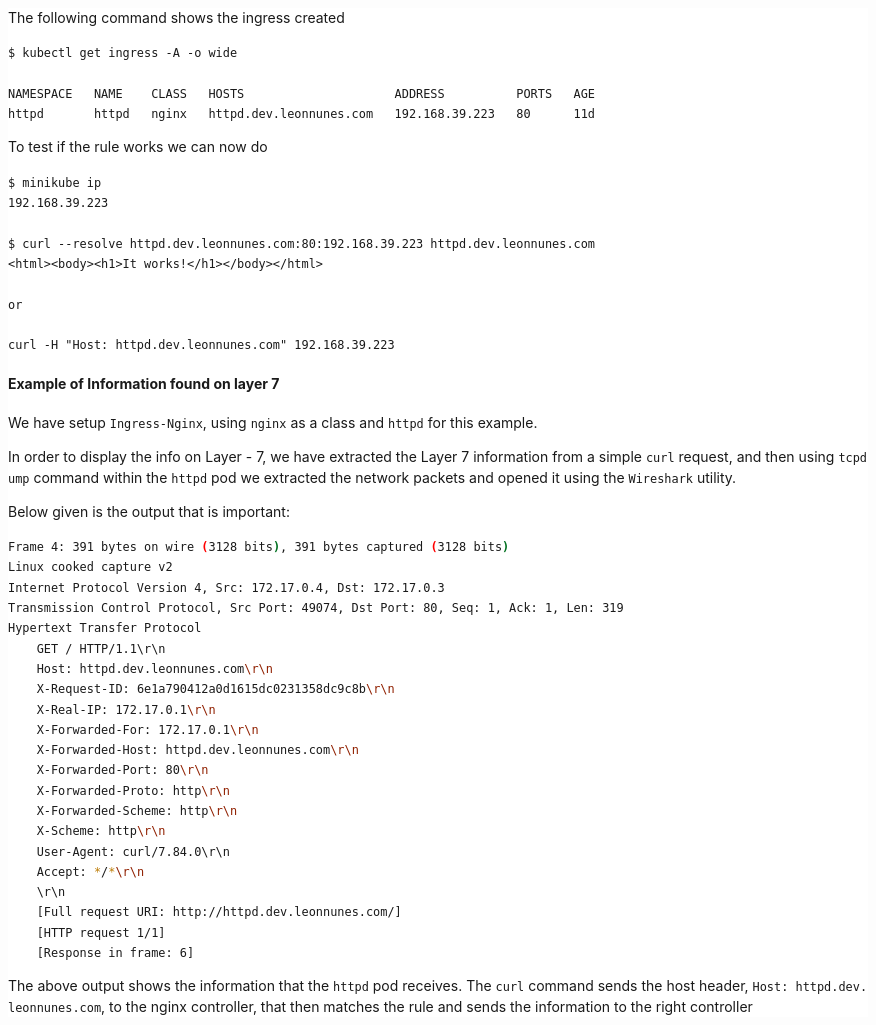 The following command shows the ingress created
```
$ kubectl get ingress -A -o wide

NAMESPACE   NAME    CLASS   HOSTS                     ADDRESS          PORTS   AGE
httpd       httpd   nginx   httpd.dev.leonnunes.com   192.168.39.223   80      11d
```

To test if the rule works we can now do
```
$ minikube ip
192.168.39.223

$ curl --resolve httpd.dev.leonnunes.com:80:192.168.39.223 httpd.dev.leonnunes.com
<html><body><h1>It works!</h1></body></html>

or

curl -H "Host: httpd.dev.leonnunes.com" 192.168.39.223
```

#### Example of Information found on layer 7
We have setup `Ingress-Nginx`, using `nginx` as a class and `httpd` for this example.

In order to display the info on Layer - 7, we have extracted the Layer 7 information from a simple `curl` request, and then using `tcpdump` command within the `httpd` pod we extracted the network packets and opened it using the `Wireshark` utility.

Below given is the output that is important:
```bash
Frame 4: 391 bytes on wire (3128 bits), 391 bytes captured (3128 bits)
Linux cooked capture v2
Internet Protocol Version 4, Src: 172.17.0.4, Dst: 172.17.0.3
Transmission Control Protocol, Src Port: 49074, Dst Port: 80, Seq: 1, Ack: 1, Len: 319
Hypertext Transfer Protocol
    GET / HTTP/1.1\r\n
    Host: httpd.dev.leonnunes.com\r\n
    X-Request-ID: 6e1a790412a0d1615dc0231358dc9c8b\r\n
    X-Real-IP: 172.17.0.1\r\n
    X-Forwarded-For: 172.17.0.1\r\n
    X-Forwarded-Host: httpd.dev.leonnunes.com\r\n
    X-Forwarded-Port: 80\r\n
    X-Forwarded-Proto: http\r\n
    X-Forwarded-Scheme: http\r\n
    X-Scheme: http\r\n
    User-Agent: curl/7.84.0\r\n
    Accept: */*\r\n
    \r\n
    [Full request URI: http://httpd.dev.leonnunes.com/]
    [HTTP request 1/1]
    [Response in frame: 6]

```
The above output shows the information that the `httpd` pod receives. The `curl` command sends the host header, `Host: httpd.dev.leonnunes.com`, to the nginx controller, that then matches the rule and sends the information to the right controller
